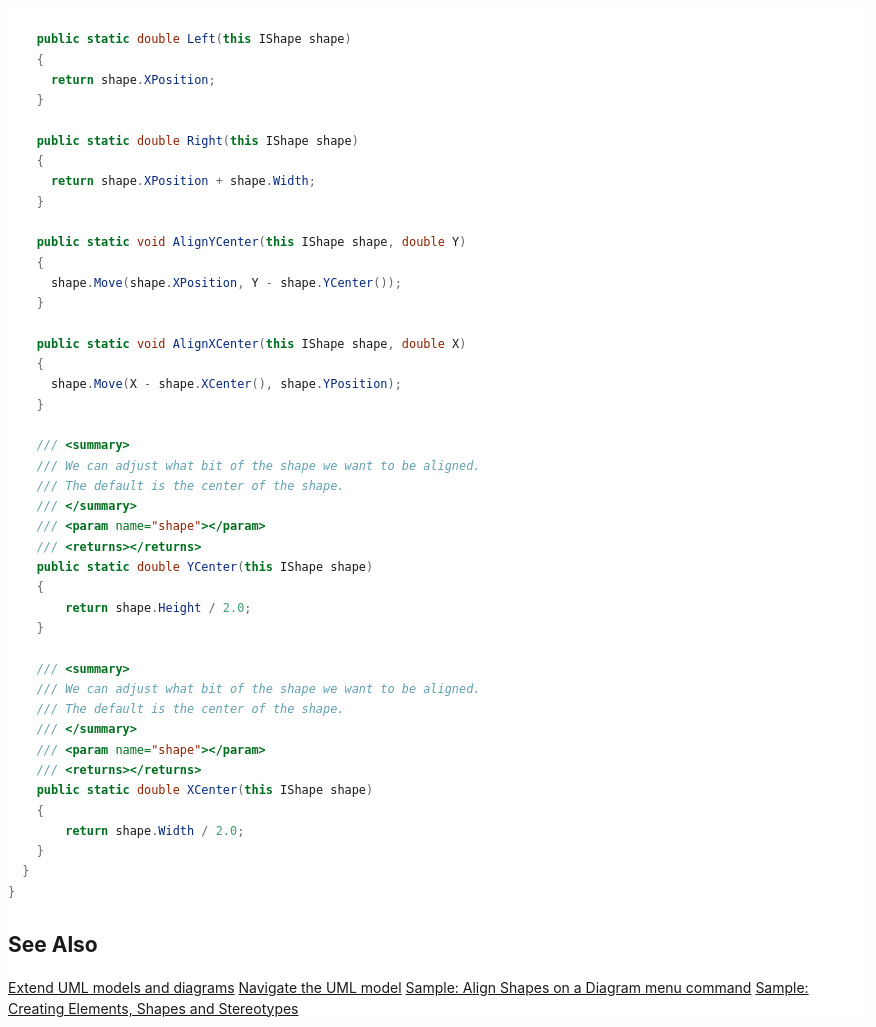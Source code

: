 ```csharp

    public static double Left(this IShape shape)
    {
      return shape.XPosition;
    }

    public static double Right(this IShape shape)
    {
      return shape.XPosition + shape.Width;
    }

    public static void AlignYCenter(this IShape shape, double Y)
    {
      shape.Move(shape.XPosition, Y - shape.YCenter());
    }

    public static void AlignXCenter(this IShape shape, double X)
    {
      shape.Move(X - shape.XCenter(), shape.YPosition);
    }

    /// <summary>
    /// We can adjust what bit of the shape we want to be aligned.
    /// The default is the center of the shape.
    /// </summary>
    /// <param name="shape"></param>
    /// <returns></returns>
    public static double YCenter(this IShape shape)
    {
        return shape.Height / 2.0;
    }

    /// <summary>
    /// We can adjust what bit of the shape we want to be aligned.
    /// The default is the center of the shape.
    /// </summary>
    /// <param name="shape"></param>
    /// <returns></returns>
    public static double XCenter(this IShape shape)
    {
        return shape.Width / 2.0;
    }
  }
}

```

## See Also
 [Extend UML models and diagrams](../modeling/extend-uml-models-and-diagrams.md)
 [Navigate the UML model](../modeling/navigate-the-uml-model.md)
 [Sample: Align Shapes on a Diagram menu command](http://go.microsoft.com/fwlink/?LinkId=213809)
 [Sample: Creating Elements, Shapes and Stereotypes](http://go.microsoft.com/fwlink/?LinkId=213811)
